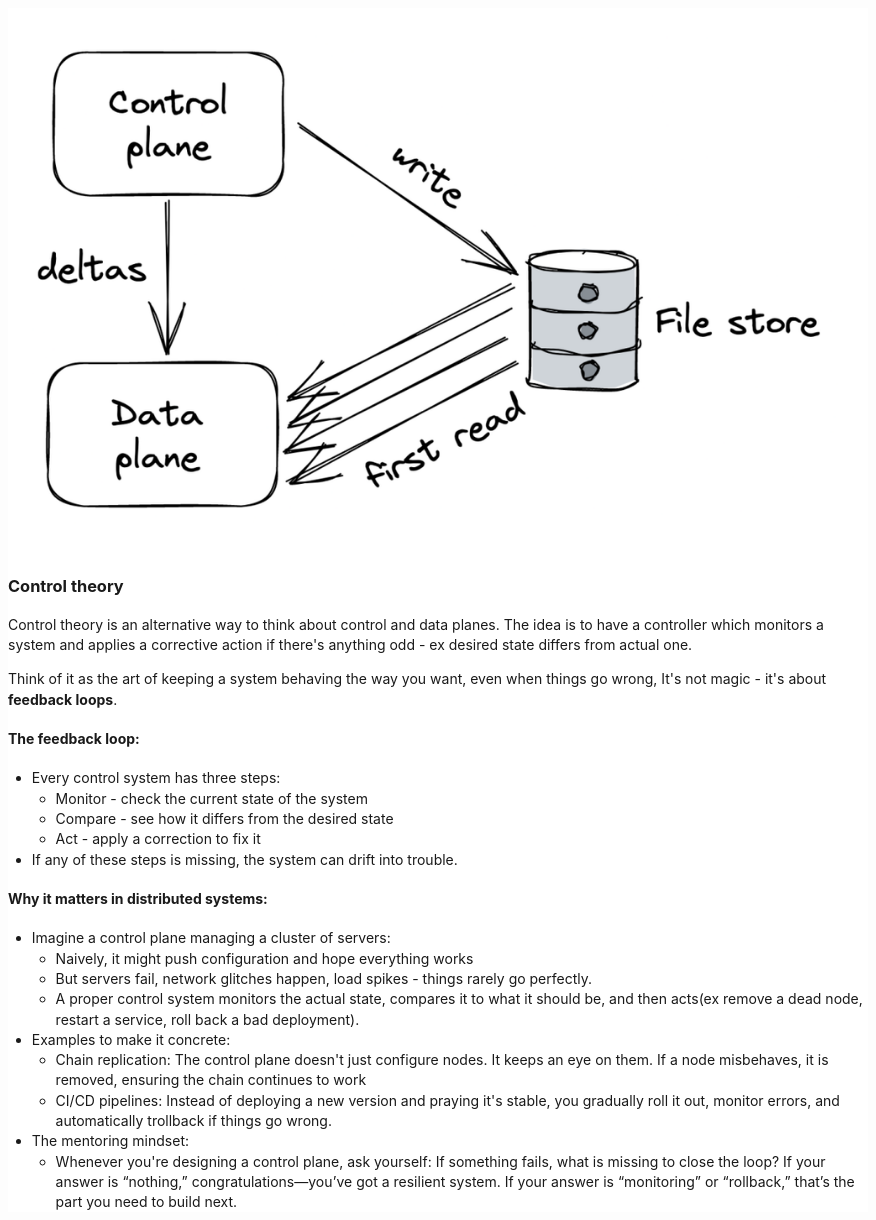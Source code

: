 <img src="images/control-plane-data-plane.png.png">

### Control theory
Control theory is an alternative way to think about control and data planes. The idea is to have a controller which monitors a system and applies a corrective action if there's anything odd - ex desired state differs from actual one.

Think of it as the art of keeping a system behaving the way you want, even when things go wrong, It's not magic - it's about **feedback loops**.

#### The feedback loop:
* Every control system has three steps:
  * Monitor - check the current state of the system
  * Compare - see how it differs from the desired state
  * Act - apply a correction to fix it
* If any of these steps is missing, the system can drift into trouble.

#### Why it matters in distributed systems:
* Imagine a control plane managing a cluster of servers:
  * Naively, it might push configuration and hope everything works
  * But servers fail, network glitches happen, load spikes - things rarely go perfectly.
  * A proper control system monitors the actual state, compares it to what it should be, and then acts(ex remove a dead node, restart a service, roll back a bad deployment).
* Examples to make it concrete:
  * Chain replication: The control plane doesn't just configure nodes. It keeps an eye on them. If a node misbehaves, it is removed, ensuring the chain continues to work
  * CI/CD pipelines: Instead of deploying a new version and praying it's stable, you gradually roll it out, monitor errors, and automatically trollback if things go wrong.
* The mentoring mindset:
  * Whenever you're designing a control plane, ask yourself: If something fails, what is missing to close the loop? If your answer is “nothing,” congratulations—you’ve got a resilient system. If your answer is “monitoring” or “rollback,” that’s the part you need to build next.
